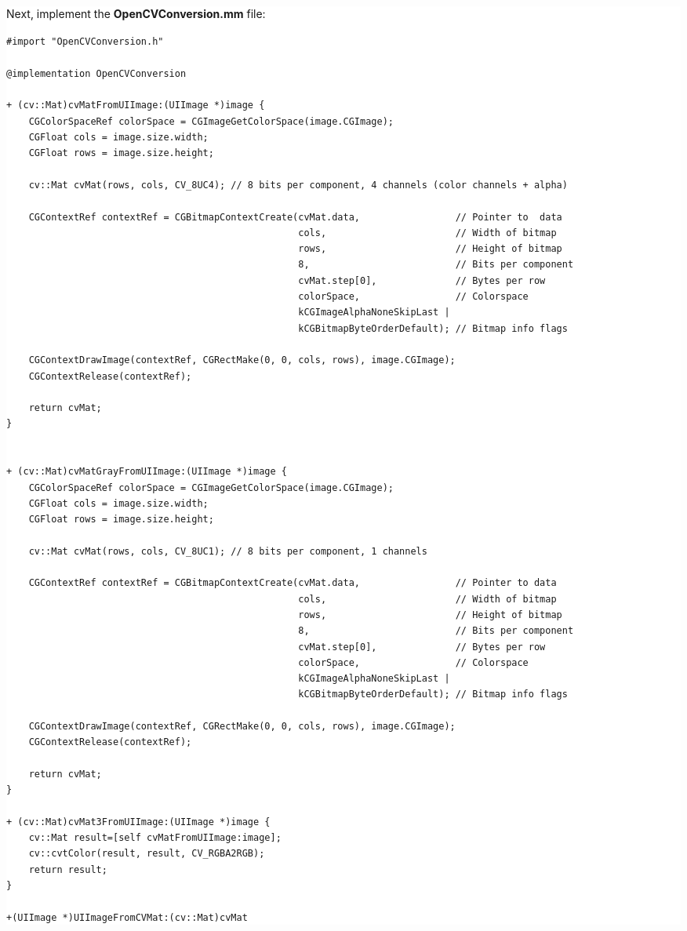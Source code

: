 Next, implement the **OpenCVConversion.mm** file:

~~~objc
#import "OpenCVConversion.h"

@implementation OpenCVConversion

+ (cv::Mat)cvMatFromUIImage:(UIImage *)image {
    CGColorSpaceRef colorSpace = CGImageGetColorSpace(image.CGImage);
    CGFloat cols = image.size.width;
    CGFloat rows = image.size.height;

    cv::Mat cvMat(rows, cols, CV_8UC4); // 8 bits per component, 4 channels (color channels + alpha)

    CGContextRef contextRef = CGBitmapContextCreate(cvMat.data,                 // Pointer to  data
                                                    cols,                       // Width of bitmap
                                                    rows,                       // Height of bitmap
                                                    8,                          // Bits per component
                                                    cvMat.step[0],              // Bytes per row
                                                    colorSpace,                 // Colorspace
                                                    kCGImageAlphaNoneSkipLast |
                                                    kCGBitmapByteOrderDefault); // Bitmap info flags

    CGContextDrawImage(contextRef, CGRectMake(0, 0, cols, rows), image.CGImage);
    CGContextRelease(contextRef);

    return cvMat;
}


+ (cv::Mat)cvMatGrayFromUIImage:(UIImage *)image {
    CGColorSpaceRef colorSpace = CGImageGetColorSpace(image.CGImage);
    CGFloat cols = image.size.width;
    CGFloat rows = image.size.height;

    cv::Mat cvMat(rows, cols, CV_8UC1); // 8 bits per component, 1 channels

    CGContextRef contextRef = CGBitmapContextCreate(cvMat.data,                 // Pointer to data
                                                    cols,                       // Width of bitmap
                                                    rows,                       // Height of bitmap
                                                    8,                          // Bits per component
                                                    cvMat.step[0],              // Bytes per row
                                                    colorSpace,                 // Colorspace
                                                    kCGImageAlphaNoneSkipLast |
                                                    kCGBitmapByteOrderDefault); // Bitmap info flags

    CGContextDrawImage(contextRef, CGRectMake(0, 0, cols, rows), image.CGImage);
    CGContextRelease(contextRef);

    return cvMat;
}

+ (cv::Mat)cvMat3FromUIImage:(UIImage *)image {
    cv::Mat result=[self cvMatFromUIImage:image];
    cv::cvtColor(result, result, CV_RGBA2RGB);
    return result;
}

+(UIImage *)UIImageFromCVMat:(cv::Mat)cvMat
~~~